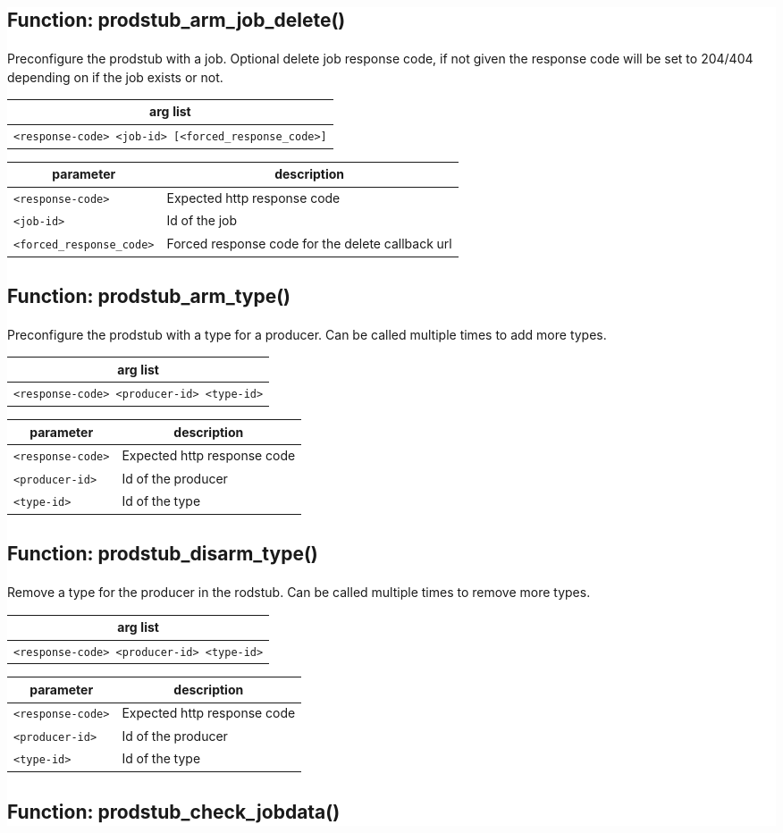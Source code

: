 ## Function: prodstub_arm_job_delete() ##

Preconfigure the prodstub with a job. Optional delete job response code, if not given the response code will be set to 204/404 depending on if the job exists or not.

| arg list |
|--|
| `<response-code> <job-id> [<forced_response_code>]` |

| parameter | description |
| --------- | ----------- |
| `<response-code>` | Expected http response code |
| `<job-id>` | Id of the job  |
| `<forced_response_code>` | Forced response code for the delete callback url |

## Function: prodstub_arm_type() ##

Preconfigure the prodstub with a type for a producer. Can be called multiple times to add more types.

| arg list |
|--|
| `<response-code> <producer-id> <type-id>` |

| parameter | description |
| --------- | ----------- |
| `<response-code>` | Expected http response code |
| `<producer-id>` | Id of the producer  |
| `<type-id>` | Id of the type  |

## Function: prodstub_disarm_type() ##

Remove a type for the producer in the rodstub. Can be called multiple times to remove more types.

| arg list |
|--|
| `<response-code> <producer-id> <type-id>` |

| parameter | description |
| --------- | ----------- |
| `<response-code>` | Expected http response code |
| `<producer-id>` | Id of the producer  |
| `<type-id>` | Id of the type  |

## Function: prodstub_check_jobdata() ##
